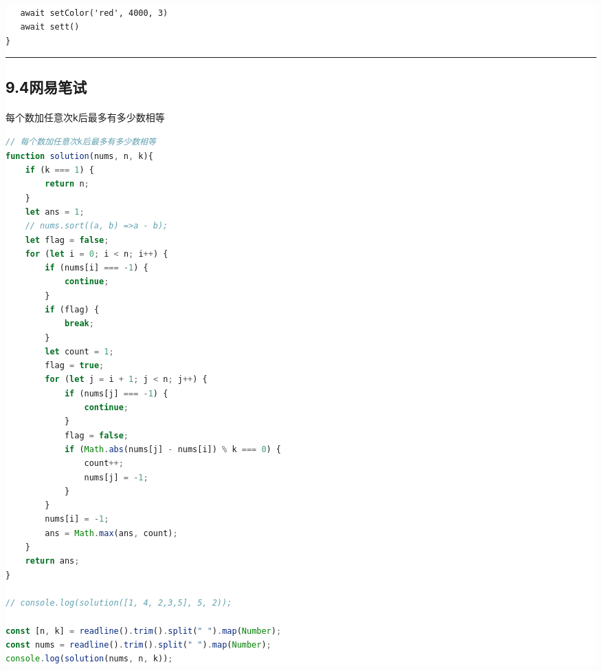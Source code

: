 ```
   await setColor('red', 4000, 3)
   await sett()
}

```





----

## 9.4网易笔试

每个数加任意次k后最多有多少数相等

```js
// 每个数加任意次k后最多有多少数相等
function solution(nums, n, k){
    if (k === 1) {
        return n;
    }
    let ans = 1;
    // nums.sort((a, b) =>a - b);
    let flag = false;
    for (let i = 0; i < n; i++) {
        if (nums[i] === -1) {
            continue;
        }
        if (flag) {
            break;
        }
        let count = 1;
        flag = true;
        for (let j = i + 1; j < n; j++) {
            if (nums[j] === -1) {
                continue;
            }
            flag = false;
            if (Math.abs(nums[j] - nums[i]) % k === 0) {
                count++;
                nums[j] = -1;
            }
        }
        nums[i] = -1;
        ans = Math.max(ans, count);
    }
    return ans;
}

// console.log(solution([1, 4, 2,3,5], 5, 2));

const [n, k] = readline().trim().split(" ").map(Number);
const nums = readline().trim().split(" ").map(Number);
console.log(solution(nums, n, k));
```

